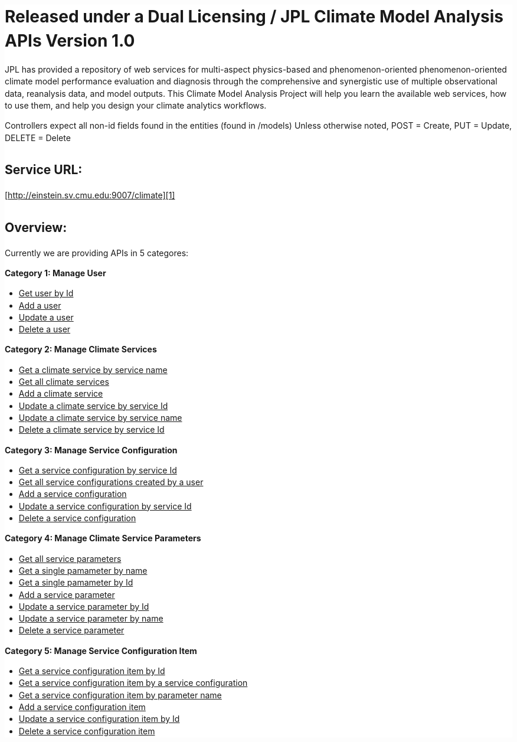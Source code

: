 <b>Released under a Dual Licensing / JPL</b>
Climate Model Analysis APIs Version 1.0	
=================
JPL has provided a repository of web services for multi-aspect physics-based and phenomenon-oriented phenomenon-oriented climate model performance evaluation and diagnosis through the comprehensive and synergistic use of multiple observational data, reanalysis data, and model outputs. This Climate Model Analysis Project will help you learn the available web services, how to use them, and help you design your climate analytics workflows.

Controllers expect all non-id fields found in the entities (found in /models)
Unless otherwise noted, POST = Create, PUT = Update, DELETE = Delete 

Service URL:
------------
[http://einstein.sv.cmu.edu:9007/climate][1]


Overview:
---------
Currently we are providing APIs in 5 categores:

**Category 1: Manage User**<br/>
   - [Get user by Id](#1)<br/>
   - [Add a user](#2)<br/>
   - [Update a user](#3)<br/>
   - [Delete a user](#4)<br/>

**Category 2: Manage Climate Services**<br/>
   - [Get a climate service by service name](#5)<br/>
   - [Get all climate services](#6)<br/>
   - [Add a climate service](#7)<br/>
   - [Update a climate service by service Id](#8)<br/>
   - [Update a climate service by service name](#9)<br/>
   - [Delete a climate service by service Id](#10)<br/>
   
**Category 3: Manage Service Configuration**<br/>
   - [Get a service configuration by service Id](#11)<br/>
   - [Get all service configurations created by a user](#12)<br/>
   - [Add a service configuration](#13)<br/>
   - [Update a service configuration by service Id](#14)<br/>
   - [Delete a service configuration](#15)<br/>
    
**Category 4: Manage Climate Service Parameters**<br/>
   - [Get all service parameters](#16)<br/>
   - [Get a single pamameter by name](#17)<br/>
   - [Get a single pamameter by Id](#18)<br/>
   - [Add a service parameter](#19)</br>
   - [Update a service parameter by Id](#20)</br>
   - [Update a service parameter by name](#21)</br>
   - [Delete a service parameter](#22)</br>

**Category 5: Manage Service Configuration Item**<br/>
   - [Get a service configuration item by Id](#23)<br/>
   - [Get a service configuration item by a service configuration](#24)<br/>
   - [Get a service configuration item by parameter name](#25)<br/>
   - [Add a service configuration item](#26)<br/>
   - [Update a service configuration item by Id](#27)<br/>
   - [Delete a service configuration item](#28)<br/>
   

[1]: http://einstein.sv.cmu.edu:9007/climate "The Application Server running in the Smart Spaces Lab, CMUSV"